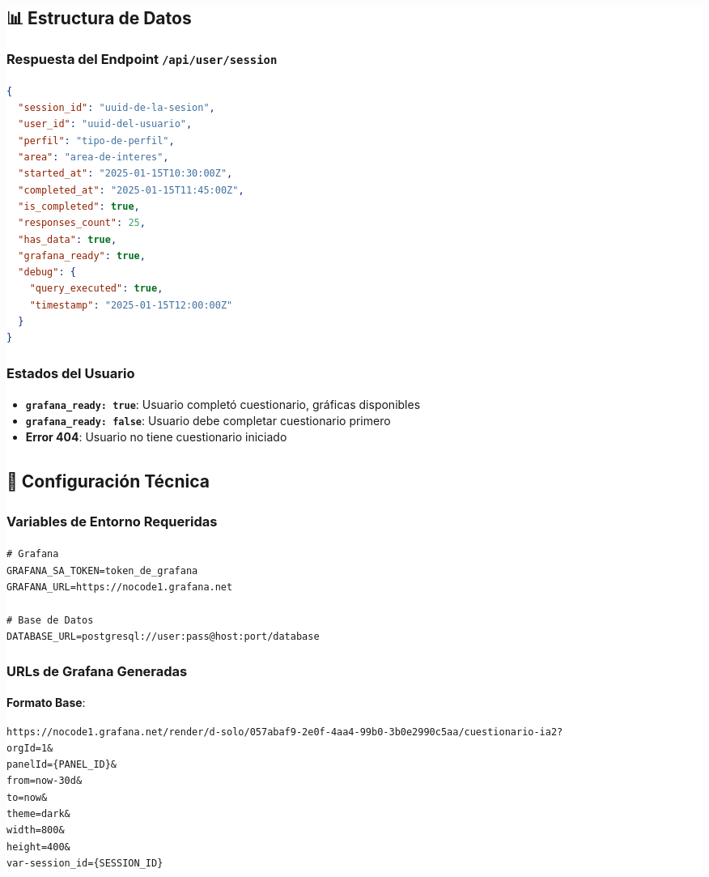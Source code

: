 ## 📊 Estructura de Datos

### Respuesta del Endpoint `/api/user/session`

```json
{
  "session_id": "uuid-de-la-sesion",
  "user_id": "uuid-del-usuario", 
  "perfil": "tipo-de-perfil",
  "area": "area-de-interes",
  "started_at": "2025-01-15T10:30:00Z",
  "completed_at": "2025-01-15T11:45:00Z",
  "is_completed": true,
  "responses_count": 25,
  "has_data": true,
  "grafana_ready": true,
  "debug": {
    "query_executed": true,
    "timestamp": "2025-01-15T12:00:00Z"
  }
}
```

### Estados del Usuario

- **`grafana_ready: true`**: Usuario completó cuestionario, gráficas disponibles
- **`grafana_ready: false`**: Usuario debe completar cuestionario primero
- **Error 404**: Usuario no tiene cuestionario iniciado

## 🔧 Configuración Técnica

### Variables de Entorno Requeridas

```env
# Grafana
GRAFANA_SA_TOKEN=token_de_grafana
GRAFANA_URL=https://nocode1.grafana.net

# Base de Datos
DATABASE_URL=postgresql://user:pass@host:port/database
```

### URLs de Grafana Generadas

**Formato Base**:
```
https://nocode1.grafana.net/render/d-solo/057abaf9-2e0f-4aa4-99b0-3b0e2990c5aa/cuestionario-ia2?
orgId=1&
panelId={PANEL_ID}&
from=now-30d&
to=now&
theme=dark&
width=800&
height=400&
var-session_id={SESSION_ID}
```
